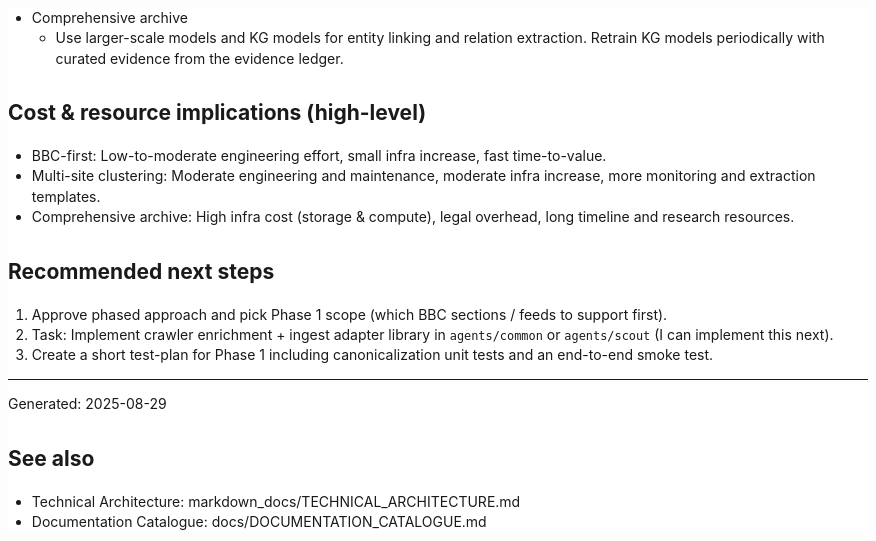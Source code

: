 - Comprehensive archive
  - Use larger-scale models and KG models for entity linking and relation extraction. Retrain KG models periodically with curated evidence from the evidence ledger.

## Cost & resource implications (high-level)

- BBC-first: Low-to-moderate engineering effort, small infra increase, fast time-to-value.
- Multi-site clustering: Moderate engineering and maintenance, moderate infra increase, more monitoring and extraction templates.
- Comprehensive archive: High infra cost (storage & compute), legal overhead, long timeline and research resources.

## Recommended next steps

1. Approve phased approach and pick Phase 1 scope (which BBC sections / feeds to support first).
2. Task: Implement crawler enrichment + ingest adapter library in `agents/common` or `agents/scout` (I can implement this next).
3. Create a short test-plan for Phase 1 including canonicalization unit tests and an end-to-end smoke test.

---

Generated: 2025-08-29

## See also

- Technical Architecture: markdown_docs/TECHNICAL_ARCHITECTURE.md
- Documentation Catalogue: docs/DOCUMENTATION_CATALOGUE.md

